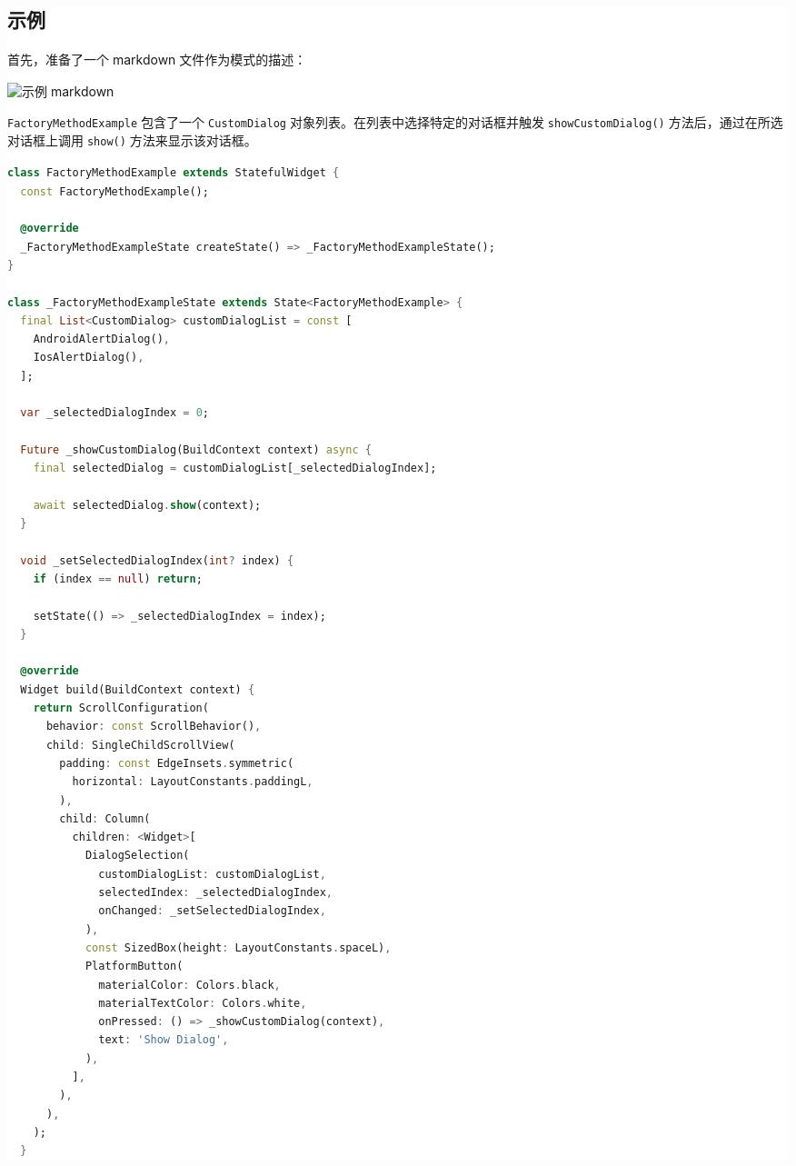 ## 示例

首先，准备了一个 markdown 文件作为模式的描述：

![示例 markdown](./img/example_markdown.gif)

`FactoryMethodExample` 包含了一个 `CustomDialog` 对象列表。在列表中选择特定的对话框并触发 `showCustomDialog()` 方法后，通过在所选对话框上调用 `show()` 方法来显示该对话框。

```dart title="factory_method_example.dart"
class FactoryMethodExample extends StatefulWidget {
  const FactoryMethodExample();

  @override
  _FactoryMethodExampleState createState() => _FactoryMethodExampleState();
}

class _FactoryMethodExampleState extends State<FactoryMethodExample> {
  final List<CustomDialog> customDialogList = const [
    AndroidAlertDialog(),
    IosAlertDialog(),
  ];

  var _selectedDialogIndex = 0;

  Future _showCustomDialog(BuildContext context) async {
    final selectedDialog = customDialogList[_selectedDialogIndex];

    await selectedDialog.show(context);
  }

  void _setSelectedDialogIndex(int? index) {
    if (index == null) return;

    setState(() => _selectedDialogIndex = index);
  }

  @override
  Widget build(BuildContext context) {
    return ScrollConfiguration(
      behavior: const ScrollBehavior(),
      child: SingleChildScrollView(
        padding: const EdgeInsets.symmetric(
          horizontal: LayoutConstants.paddingL,
        ),
        child: Column(
          children: <Widget>[
            DialogSelection(
              customDialogList: customDialogList,
              selectedIndex: _selectedDialogIndex,
              onChanged: _setSelectedDialogIndex,
            ),
            const SizedBox(height: LayoutConstants.spaceL),
            PlatformButton(
              materialColor: Colors.black,
              materialTextColor: Colors.white,
              onPressed: () => _showCustomDialog(context),
              text: 'Show Dialog',
            ),
          ],
        ),
      ),
    );
  }
```